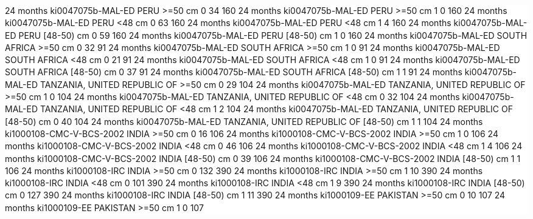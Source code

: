 24 months   ki0047075b-MAL-ED          PERU                           >=50 cm            0       34     160
24 months   ki0047075b-MAL-ED          PERU                           >=50 cm            1        0     160
24 months   ki0047075b-MAL-ED          PERU                           <48 cm             0       63     160
24 months   ki0047075b-MAL-ED          PERU                           <48 cm             1        4     160
24 months   ki0047075b-MAL-ED          PERU                           [48-50) cm         0       59     160
24 months   ki0047075b-MAL-ED          PERU                           [48-50) cm         1        0     160
24 months   ki0047075b-MAL-ED          SOUTH AFRICA                   >=50 cm            0       32      91
24 months   ki0047075b-MAL-ED          SOUTH AFRICA                   >=50 cm            1        0      91
24 months   ki0047075b-MAL-ED          SOUTH AFRICA                   <48 cm             0       21      91
24 months   ki0047075b-MAL-ED          SOUTH AFRICA                   <48 cm             1        0      91
24 months   ki0047075b-MAL-ED          SOUTH AFRICA                   [48-50) cm         0       37      91
24 months   ki0047075b-MAL-ED          SOUTH AFRICA                   [48-50) cm         1        1      91
24 months   ki0047075b-MAL-ED          TANZANIA, UNITED REPUBLIC OF   >=50 cm            0       29     104
24 months   ki0047075b-MAL-ED          TANZANIA, UNITED REPUBLIC OF   >=50 cm            1        0     104
24 months   ki0047075b-MAL-ED          TANZANIA, UNITED REPUBLIC OF   <48 cm             0       32     104
24 months   ki0047075b-MAL-ED          TANZANIA, UNITED REPUBLIC OF   <48 cm             1        2     104
24 months   ki0047075b-MAL-ED          TANZANIA, UNITED REPUBLIC OF   [48-50) cm         0       40     104
24 months   ki0047075b-MAL-ED          TANZANIA, UNITED REPUBLIC OF   [48-50) cm         1        1     104
24 months   ki1000108-CMC-V-BCS-2002   INDIA                          >=50 cm            0       16     106
24 months   ki1000108-CMC-V-BCS-2002   INDIA                          >=50 cm            1        0     106
24 months   ki1000108-CMC-V-BCS-2002   INDIA                          <48 cm             0       46     106
24 months   ki1000108-CMC-V-BCS-2002   INDIA                          <48 cm             1        4     106
24 months   ki1000108-CMC-V-BCS-2002   INDIA                          [48-50) cm         0       39     106
24 months   ki1000108-CMC-V-BCS-2002   INDIA                          [48-50) cm         1        1     106
24 months   ki1000108-IRC              INDIA                          >=50 cm            0      132     390
24 months   ki1000108-IRC              INDIA                          >=50 cm            1       10     390
24 months   ki1000108-IRC              INDIA                          <48 cm             0      101     390
24 months   ki1000108-IRC              INDIA                          <48 cm             1        9     390
24 months   ki1000108-IRC              INDIA                          [48-50) cm         0      127     390
24 months   ki1000108-IRC              INDIA                          [48-50) cm         1       11     390
24 months   ki1000109-EE               PAKISTAN                       >=50 cm            0       10     107
24 months   ki1000109-EE               PAKISTAN                       >=50 cm            1        0     107